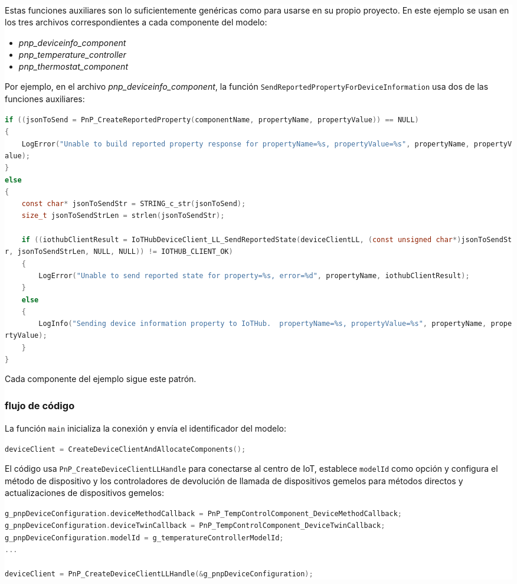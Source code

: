 Estas funciones auxiliares son lo suficientemente genéricas como para usarse en su propio proyecto. En este ejemplo se usan en los tres archivos correspondientes a cada componente del modelo:

* *pnp_deviceinfo_component*
* *pnp_temperature_controller*
* *pnp_thermostat_component*

Por ejemplo, en el archivo *pnp_deviceinfo_component*, la función `SendReportedPropertyForDeviceInformation` usa dos de las funciones auxiliares:

```c
if ((jsonToSend = PnP_CreateReportedProperty(componentName, propertyName, propertyValue)) == NULL)
{
    LogError("Unable to build reported property response for propertyName=%s, propertyValue=%s", propertyName, propertyValue);
}
else
{
    const char* jsonToSendStr = STRING_c_str(jsonToSend);
    size_t jsonToSendStrLen = strlen(jsonToSendStr);

    if ((iothubClientResult = IoTHubDeviceClient_LL_SendReportedState(deviceClientLL, (const unsigned char*)jsonToSendStr, jsonToSendStrLen, NULL, NULL)) != IOTHUB_CLIENT_OK)
    {
        LogError("Unable to send reported state for property=%s, error=%d", propertyName, iothubClientResult);
    }
    else
    {
        LogInfo("Sending device information property to IoTHub.  propertyName=%s, propertyValue=%s", propertyName, propertyValue);
    }
}
```

Cada componente del ejemplo sigue este patrón.

### <a name="code-flow"></a>flujo de código

La función `main` inicializa la conexión y envía el identificador del modelo:

```c
deviceClient = CreateDeviceClientAndAllocateComponents();
```

El código usa `PnP_CreateDeviceClientLLHandle` para conectarse al centro de IoT, establece `modelId` como opción y configura el método de dispositivo y los controladores de devolución de llamada de dispositivos gemelos para métodos directos y actualizaciones de dispositivos gemelos:

```c
g_pnpDeviceConfiguration.deviceMethodCallback = PnP_TempControlComponent_DeviceMethodCallback;
g_pnpDeviceConfiguration.deviceTwinCallback = PnP_TempControlComponent_DeviceTwinCallback;
g_pnpDeviceConfiguration.modelId = g_temperatureControllerModelId;
...

deviceClient = PnP_CreateDeviceClientLLHandle(&g_pnpDeviceConfiguration);
```
